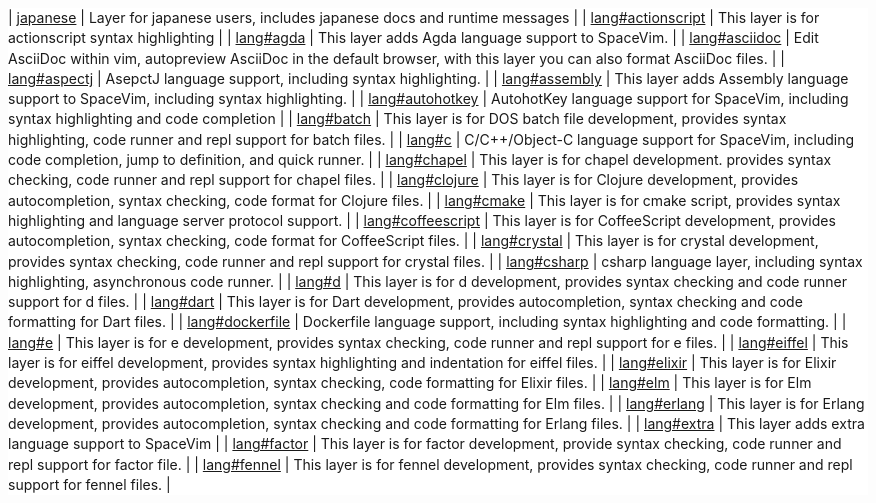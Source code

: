 | [japanese](japanese/)                                 | Layer for japanese users, includes japanese docs and runtime messages                                                                                               |
| [lang#actionscript](lang/actionscript/)               | This layer is for actionscript syntax highlighting                                                                                                                  |
| [lang#agda](lang/agda/)                               | This layer adds Agda language support to SpaceVim.                                                                                                                  |
| [lang#asciidoc](lang/asciidoc/)                       | Edit AsciiDoc within vim, autopreview AsciiDoc in the default browser, with this layer you can also format AsciiDoc files.                                          |
| [lang#aspectj](lang/aspectj/)                         | AsepctJ language support, including syntax highlighting.                                                                                                            |
| [lang#assembly](lang/assembly/)                       | This layer adds Assembly language support to SpaceVim, including syntax highlighting.                                                                               |
| [lang#autohotkey](lang/autohotkey/)                   | AutohotKey language support for SpaceVim, including syntax highlighting and code completion                                                                         |
| [lang#batch](lang/batch/)                             | This layer is for DOS batch file development, provides syntax highlighting, code runner and repl support for batch files.                                           |
| [lang#c](lang/c/)                                     | C/C++/Object-C language support for SpaceVim, including code completion, jump to definition, and quick runner.                                                      |
| [lang#chapel](lang/chapel/)                           | This layer is for chapel development. provides syntax checking, code runner and repl support for chapel files.                                                      |
| [lang#clojure](lang/clojure/)                         | This layer is for Clojure development, provides autocompletion, syntax checking, code format for Clojure files.                                                     |
| [lang#cmake](lang/cmake/)                             | This layer is for cmake script, provides syntax highlighting and language server protocol support.                                                                  |
| [lang#coffeescript](lang/coffeescript/)               | This layer is for CoffeeScript development, provides autocompletion, syntax checking, code format for CoffeeScript files.                                           |
| [lang#crystal](lang/crystal/)                         | This layer is for crystal development, provides syntax checking, code runner and repl support for crystal files.                                                    |
| [lang#csharp](lang/csharp/)                           | csharp language layer, including syntax highlighting, asynchronous code runner.                                                                                     |
| [lang#d](lang/d/)                                     | This layer is for d development, provides syntax checking and code runner support for d files.                                                                      |
| [lang#dart](lang/dart/)                               | This layer is for Dart development, provides autocompletion, syntax checking and code formatting for Dart files.                                                    |
| [lang#dockerfile](lang/dockerfile/)                   | Dockerfile language support, including syntax highlighting and code formatting.                                                                                     |
| [lang#e](lang/e/)                                     | This layer is for e development, provides syntax checking, code runner and repl support for e files.                                                                |
| [lang#eiffel](lang/eiffel/)                           | This layer is for eiffel development, provides syntax highlighting and indentation for eiffel files.                                                                |
| [lang#elixir](lang/elixir/)                           | This layer is for Elixir development, provides autocompletion, syntax checking, code formatting for Elixir files.                                                   |
| [lang#elm](lang/elm/)                                 | This layer is for Elm development, provides autocompletion, syntax checking and code formatting for Elm files.                                                      |
| [lang#erlang](lang/erlang/)                           | This layer is for Erlang development, provides autocompletion, syntax checking and code formatting for Erlang files.                                                |
| [lang#extra](lang/extra/)                             | This layer adds extra language support to SpaceVim                                                                                                                  |
| [lang#factor](lang/factor/)                           | This layer is for factor development, provide syntax checking, code runner and repl support for factor file.                                                        |
| [lang#fennel](lang/fennel/)                           | This layer is for fennel development, provides syntax checking, code runner and repl support for fennel files.                                                      |